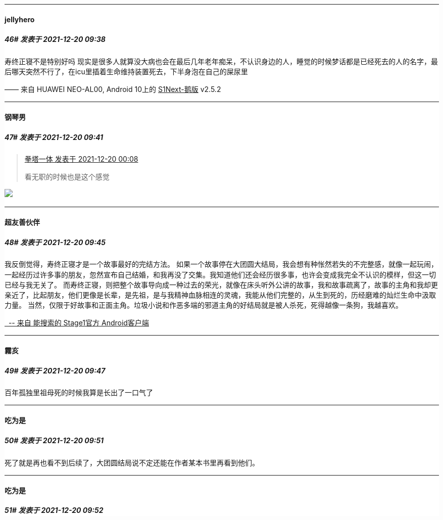 *****

####  jellyhero  
##### 46#       发表于 2021-12-20 09:38

寿终正寝不是特别好吗
现实是很多人就算没大病也会在最后几年老年痴呆，不认识身边的人，睡觉的时候梦话都是已经死去的人的名字，最后哪天突然不行了，在icu里插着生命维持装置死去，下半身泡在自己的屎尿里

—— 来自 HUAWEI NEO-AL00, Android 10上的 [S1Next-鹅版](https://github.com/ykrank/S1-Next/releases) v2.5.2

*****

####  钢琴男  
##### 47#       发表于 2021-12-20 09:41

<blockquote><a href="httphttps://bbs.saraba1st.com/2b/forum.php?mod=redirect&amp;goto=findpost&amp;pid=54008359&amp;ptid=2043492" target="_blank">拳塔一体 发表于 2021-12-20 00:08</a>

看无职的时候也是这个感觉</blockquote>
<img src="https://static.saraba1st.com/image/smiley/face2017/018.png" referrerpolicy="no-referrer">

*****

####  超友善伙伴  
##### 48#       发表于 2021-12-20 09:45

我反倒觉得，寿终正寝才是一个故事最好的完结方法。
如果一个故事停在大团圆大结局，我会想有种怅然若失的不完整感，就像一起玩闹，一起经历过许多事的朋友，忽然宣布自己结婚，和我再没了交集。我知道他们还会经历很多事，也许会变成我完全不认识的模样，但这一切已经与我无关了。
而寿终正寝，则把整个故事导向成一种过去的荣光，就像在床头听外公讲的故事，我和故事疏离了，故事的主角和我却更亲近了，比起朋友，他们更像是长辈，是先祖，是与我精神血脉相连的灵魂，我能从他们完整的，从生到死的，历经磨难的灿烂生命中汲取力量。
当然，仅限于好故事和正面主角。垃圾小说和作恶多端的邪道主角的好结局就是被人杀死，死得越像一条狗，我越喜欢。

[  -- 来自 能搜索的 Stage1官方 Android客户端](https://www.coolapk.com/apk/140634)

*****

####  霧亥  
##### 49#       发表于 2021-12-20 09:47

百年孤独里祖母死的时候我算是长出了一口气了

*****

####  吃为是  
##### 50#       发表于 2021-12-20 09:51

死了就是再也看不到后续了，大团圆结局说不定还能在作者某本书里再看到他们。

*****

####  吃为是  
##### 51#       发表于 2021-12-20 09:52
